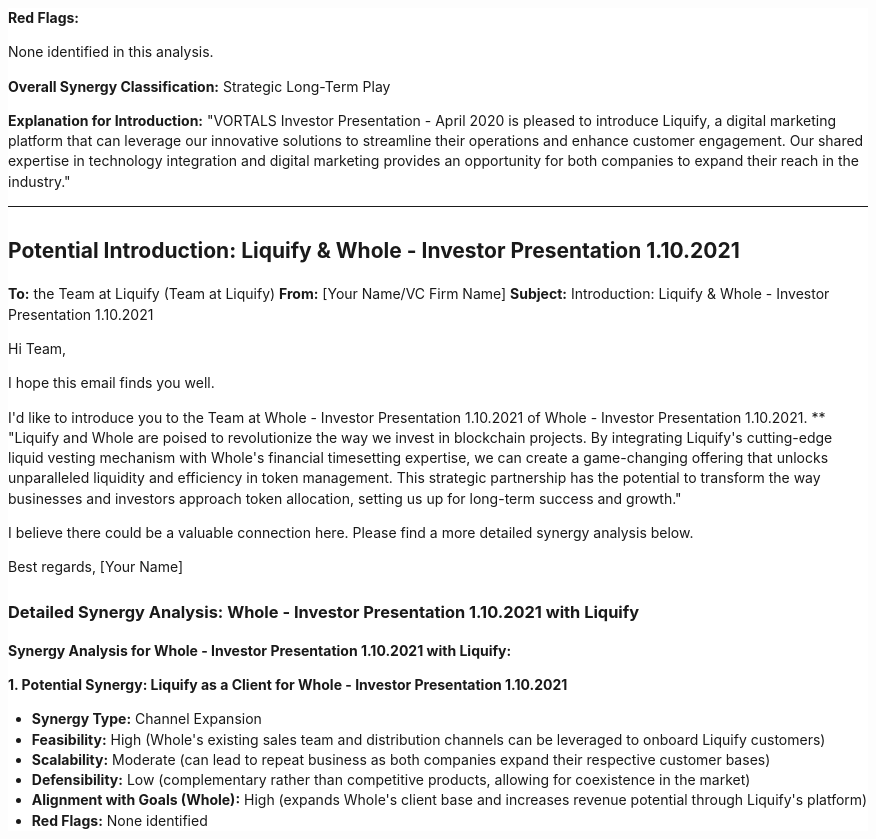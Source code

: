 **Red Flags:**

None identified in this analysis.

**Overall Synergy Classification:** Strategic Long-Term Play

**Explanation for Introduction:**
"VORTALS Investor Presentation - April 2020 is pleased to introduce Liquify, a digital marketing platform that can leverage our innovative solutions to streamline their operations and enhance customer engagement. Our shared expertise in technology integration and digital marketing provides an opportunity for both companies to expand their reach in the industry."

---

## Potential Introduction: Liquify & Whole - Investor Presentation 1.10.2021

**To:** the Team at Liquify (Team at Liquify)
**From:** [Your Name/VC Firm Name]
**Subject:** Introduction: Liquify & Whole - Investor Presentation 1.10.2021

Hi Team,

I hope this email finds you well.

I'd like to introduce you to the Team at Whole - Investor Presentation 1.10.2021 of Whole - Investor Presentation 1.10.2021. **
"Liquify and Whole are poised to revolutionize the way we invest in blockchain projects. By integrating Liquify's cutting-edge liquid vesting mechanism with Whole's financial timesetting expertise, we can create a game-changing offering that unlocks unparalleled liquidity and efficiency in token management. This strategic partnership has the potential to transform the way businesses and investors approach token allocation, setting us up for long-term success and growth."

I believe there could be a valuable connection here. Please find a more detailed synergy analysis below.

Best regards,
[Your Name]

### Detailed Synergy Analysis: Whole - Investor Presentation 1.10.2021 with Liquify

**Synergy Analysis for Whole - Investor Presentation 1.10.2021 with Liquify:**

**1. Potential Synergy: Liquify as a Client for Whole - Investor Presentation 1.10.2021**
   *   **Synergy Type:** Channel Expansion
   *   **Feasibility:** High (Whole's existing sales team and distribution channels can be leveraged to onboard Liquify customers)
   *   **Scalability:** Moderate (can lead to repeat business as both companies expand their respective customer bases)
   *   **Defensibility:** Low (complementary rather than competitive products, allowing for coexistence in the market)
   *   **Alignment with Goals (Whole):** High (expands Whole's client base and increases revenue potential through Liquify's platform)
   *   **Red Flags:** None identified
